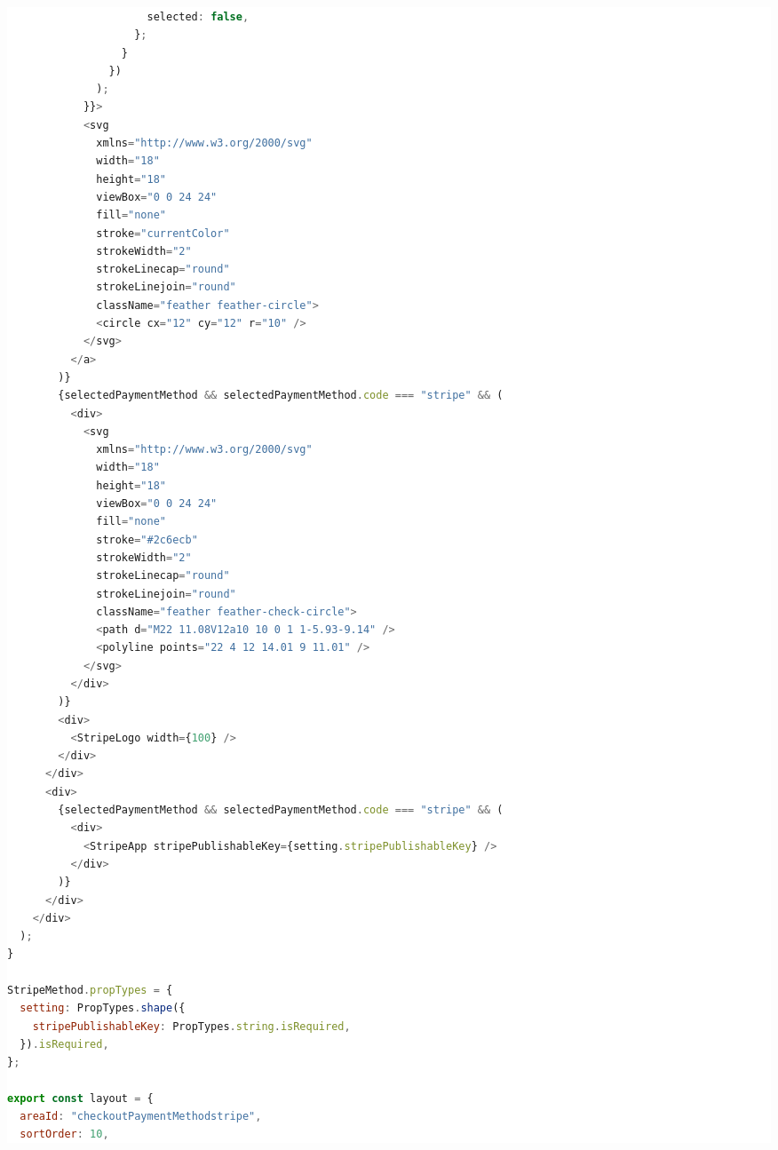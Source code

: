 ```js
                      selected: false,
                    };
                  }
                })
              );
            }}>
            <svg
              xmlns="http://www.w3.org/2000/svg"
              width="18"
              height="18"
              viewBox="0 0 24 24"
              fill="none"
              stroke="currentColor"
              strokeWidth="2"
              strokeLinecap="round"
              strokeLinejoin="round"
              className="feather feather-circle">
              <circle cx="12" cy="12" r="10" />
            </svg>
          </a>
        )}
        {selectedPaymentMethod && selectedPaymentMethod.code === "stripe" && (
          <div>
            <svg
              xmlns="http://www.w3.org/2000/svg"
              width="18"
              height="18"
              viewBox="0 0 24 24"
              fill="none"
              stroke="#2c6ecb"
              strokeWidth="2"
              strokeLinecap="round"
              strokeLinejoin="round"
              className="feather feather-check-circle">
              <path d="M22 11.08V12a10 10 0 1 1-5.93-9.14" />
              <polyline points="22 4 12 14.01 9 11.01" />
            </svg>
          </div>
        )}
        <div>
          <StripeLogo width={100} />
        </div>
      </div>
      <div>
        {selectedPaymentMethod && selectedPaymentMethod.code === "stripe" && (
          <div>
            <StripeApp stripePublishableKey={setting.stripePublishableKey} />
          </div>
        )}
      </div>
    </div>
  );
}

StripeMethod.propTypes = {
  setting: PropTypes.shape({
    stripePublishableKey: PropTypes.string.isRequired,
  }).isRequired,
};

export const layout = {
  areaId: "checkoutPaymentMethodstripe",
  sortOrder: 10,
```